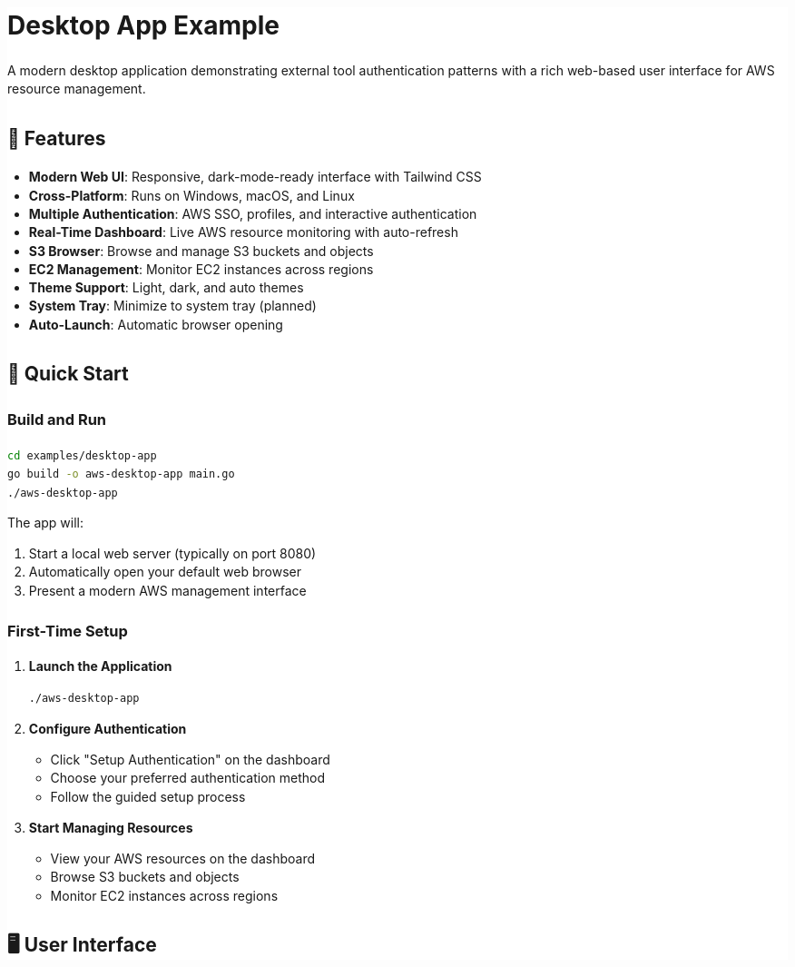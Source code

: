 # Desktop App Example

A modern desktop application demonstrating external tool authentication patterns with a rich web-based user interface for AWS resource management.

## 🎯 Features

- **Modern Web UI**: Responsive, dark-mode-ready interface with Tailwind CSS
- **Cross-Platform**: Runs on Windows, macOS, and Linux
- **Multiple Authentication**: AWS SSO, profiles, and interactive authentication
- **Real-Time Dashboard**: Live AWS resource monitoring with auto-refresh
- **S3 Browser**: Browse and manage S3 buckets and objects
- **EC2 Management**: Monitor EC2 instances across regions
- **Theme Support**: Light, dark, and auto themes
- **System Tray**: Minimize to system tray (planned)
- **Auto-Launch**: Automatic browser opening

## 🚀 Quick Start

### Build and Run

```bash
cd examples/desktop-app
go build -o aws-desktop-app main.go
./aws-desktop-app
```

The app will:
1. Start a local web server (typically on port 8080)
2. Automatically open your default web browser
3. Present a modern AWS management interface

### First-Time Setup

1. **Launch the Application**
   ```bash
   ./aws-desktop-app
   ```

2. **Configure Authentication**
   - Click "Setup Authentication" on the dashboard
   - Choose your preferred authentication method
   - Follow the guided setup process

3. **Start Managing Resources**
   - View your AWS resources on the dashboard
   - Browse S3 buckets and objects
   - Monitor EC2 instances across regions

## 🖥️ User Interface
